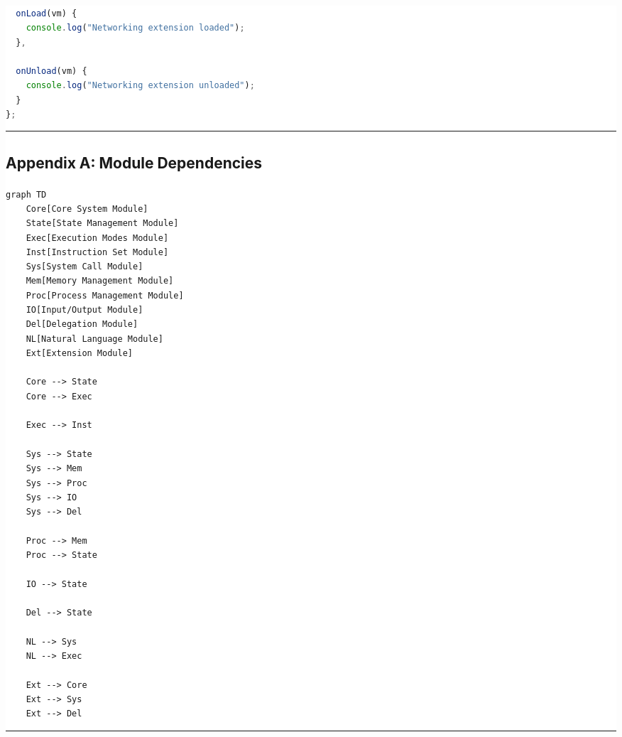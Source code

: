 ```typescript
  onLoad(vm) {
    console.log("Networking extension loaded");
  },
  
  onUnload(vm) {
    console.log("Networking extension unloaded");
  }
};
```

---

## Appendix A: Module Dependencies

```mermaid
graph TD
    Core[Core System Module]
    State[State Management Module]
    Exec[Execution Modes Module]
    Inst[Instruction Set Module]
    Sys[System Call Module]
    Mem[Memory Management Module]
    Proc[Process Management Module]
    IO[Input/Output Module]
    Del[Delegation Module]
    NL[Natural Language Module]
    Ext[Extension Module]
    
    Core --> State
    Core --> Exec
    
    Exec --> Inst
    
    Sys --> State
    Sys --> Mem
    Sys --> Proc
    Sys --> IO
    Sys --> Del
    
    Proc --> Mem
    Proc --> State
    
    IO --> State
    
    Del --> State
    
    NL --> Sys
    NL --> Exec
    
    Ext --> Core
    Ext --> Sys
    Ext --> Del
```

---

  [key: string]: any;
